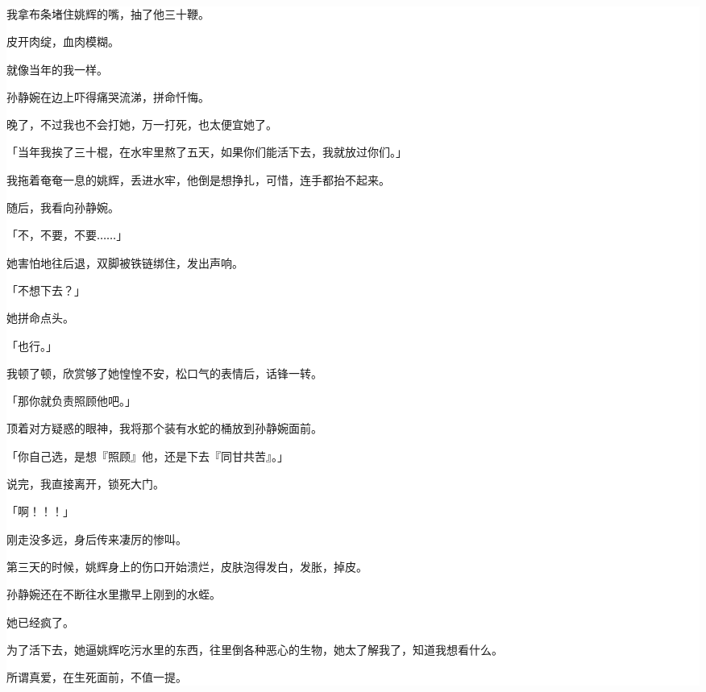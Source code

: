 我拿布条堵住姚辉的嘴，抽了他三十鞭。


皮开肉绽，血肉模糊。


就像当年的我一样。


孙静婉在边上吓得痛哭流涕，拼命忏悔。


晚了，不过我也不会打她，万一打死，也太便宜她了。


「当年我挨了三十棍，在水牢里熬了五天，如果你们能活下去，我就放过你们。」


我拖着奄奄一息的姚辉，丢进水牢，他倒是想挣扎，可惜，连手都抬不起来。


随后，我看向孙静婉。


「不，不要，不要……」


她害怕地往后退，双脚被铁链绑住，发出声响。


「不想下去？」


她拼命点头。


「也行。」


我顿了顿，欣赏够了她惶惶不安，松口气的表情后，话锋一转。


「那你就负责照顾他吧。」


顶着对方疑惑的眼神，我将那个装有水蛇的桶放到孙静婉面前。


「你自己选，是想『照顾』他，还是下去『同甘共苦』。」


说完，我直接离开，锁死大门。


「啊！！！」


刚走没多远，身后传来凄厉的惨叫。


第三天的时候，姚辉身上的伤口开始溃烂，皮肤泡得发白，发胀，掉皮。


孙静婉还在不断往水里撒早上刚到的水蛭。


她已经疯了。


为了活下去，她逼姚辉吃污水里的东西，往里倒各种恶心的生物，她太了解我了，知道我想看什么。


所谓真爱，在生死面前，不值一提。
